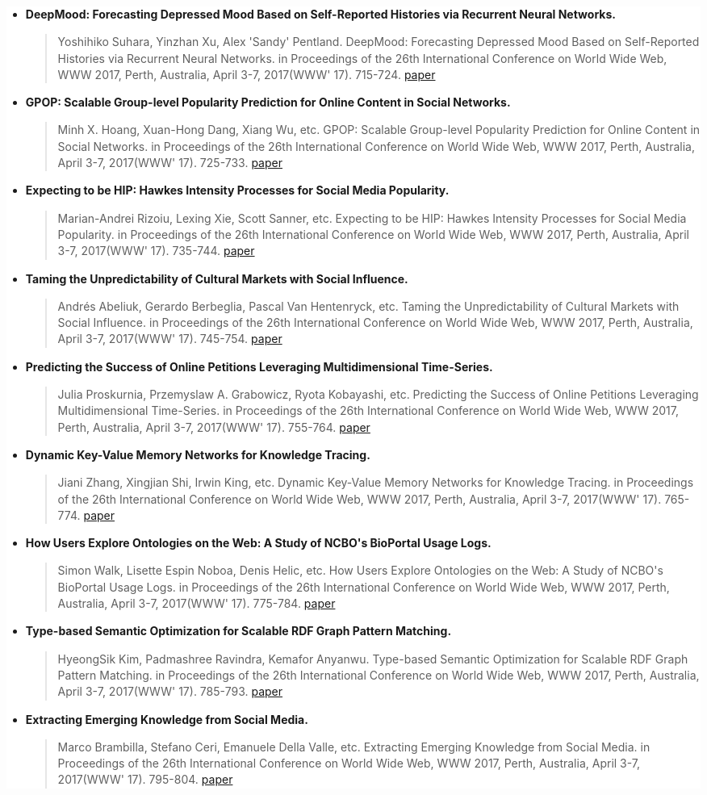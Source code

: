
- **DeepMood: Forecasting Depressed Mood Based on Self-Reported Histories via Recurrent Neural Networks.**
    > Yoshihiko Suhara, Yinzhan Xu, Alex &apos;Sandy&apos; Pentland. DeepMood: Forecasting Depressed Mood Based on Self-Reported Histories via Recurrent Neural Networks. in Proceedings of the 26th International Conference on World Wide Web, WWW 2017, Perth, Australia, April 3-7, 2017(WWW' 17). 715-724. [paper](https://doi.org/10.1145/3038912.3052676)


- **GPOP: Scalable Group-level Popularity Prediction for Online Content in Social Networks.**
    > Minh X. Hoang, Xuan-Hong Dang, Xiang Wu, etc. GPOP: Scalable Group-level Popularity Prediction for Online Content in Social Networks. in Proceedings of the 26th International Conference on World Wide Web, WWW 2017, Perth, Australia, April 3-7, 2017(WWW' 17). 725-733. [paper](https://doi.org/10.1145/3038912.3052626)


- **Expecting to be HIP: Hawkes Intensity Processes for Social Media Popularity.**
    > Marian-Andrei Rizoiu, Lexing Xie, Scott Sanner, etc. Expecting to be HIP: Hawkes Intensity Processes for Social Media Popularity. in Proceedings of the 26th International Conference on World Wide Web, WWW 2017, Perth, Australia, April 3-7, 2017(WWW' 17). 735-744. [paper](https://doi.org/10.1145/3038912.3052650)


- **Taming the Unpredictability of Cultural Markets with Social Influence.**
    > Andrés Abeliuk, Gerardo Berbeglia, Pascal Van Hentenryck, etc. Taming the Unpredictability of Cultural Markets with Social Influence. in Proceedings of the 26th International Conference on World Wide Web, WWW 2017, Perth, Australia, April 3-7, 2017(WWW' 17). 745-754. [paper](https://doi.org/10.1145/3038912.3052680)


- **Predicting the Success of Online Petitions Leveraging Multidimensional Time-Series.**
    > Julia Proskurnia, Przemyslaw A. Grabowicz, Ryota Kobayashi, etc. Predicting the Success of Online Petitions Leveraging Multidimensional Time-Series. in Proceedings of the 26th International Conference on World Wide Web, WWW 2017, Perth, Australia, April 3-7, 2017(WWW' 17). 755-764. [paper](https://doi.org/10.1145/3038912.3052705)


- **Dynamic Key-Value Memory Networks for Knowledge Tracing.**
    > Jiani Zhang, Xingjian Shi, Irwin King, etc. Dynamic Key-Value Memory Networks for Knowledge Tracing. in Proceedings of the 26th International Conference on World Wide Web, WWW 2017, Perth, Australia, April 3-7, 2017(WWW' 17). 765-774. [paper](https://doi.org/10.1145/3038912.3052580)


- **How Users Explore Ontologies on the Web: A Study of NCBO&apos;s BioPortal Usage Logs.**
    > Simon Walk, Lisette Espin Noboa, Denis Helic, etc. How Users Explore Ontologies on the Web: A Study of NCBO&apos;s BioPortal Usage Logs. in Proceedings of the 26th International Conference on World Wide Web, WWW 2017, Perth, Australia, April 3-7, 2017(WWW' 17). 775-784. [paper](https://doi.org/10.1145/3038912.3052606)


- **Type-based Semantic Optimization for Scalable RDF Graph Pattern Matching.**
    > HyeongSik Kim, Padmashree Ravindra, Kemafor Anyanwu. Type-based Semantic Optimization for Scalable RDF Graph Pattern Matching. in Proceedings of the 26th International Conference on World Wide Web, WWW 2017, Perth, Australia, April 3-7, 2017(WWW' 17). 785-793. [paper](https://doi.org/10.1145/3038912.3052655)


- **Extracting Emerging Knowledge from Social Media.**
    > Marco Brambilla, Stefano Ceri, Emanuele Della Valle, etc. Extracting Emerging Knowledge from Social Media. in Proceedings of the 26th International Conference on World Wide Web, WWW 2017, Perth, Australia, April 3-7, 2017(WWW' 17). 795-804. [paper](https://doi.org/10.1145/3038912.3052697)
